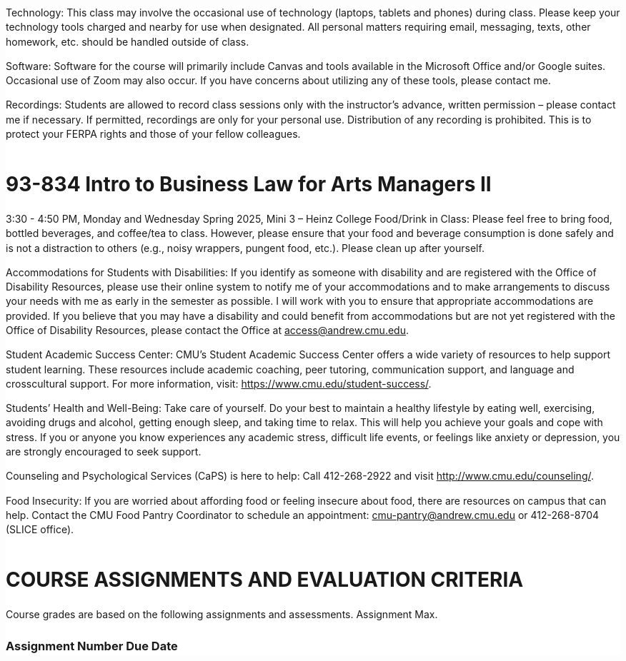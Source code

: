 Technology: This class may involve the occasional use of technology (laptops, tablets
and phones) during class. Please keep your technology tools charged and nearby for
use when designated. All personal matters requiring email, messaging, texts, other
homework, etc. should be handled outside of class.

Software: Software for the course will primarily include Canvas and tools available in the
Microsoft Office and/or Google suites. Occasional use of Zoom may also occur. If you
have concerns about utilizing any of these tools, please contact me.

Recordings: Students are allowed to record class sessions only with the instructor’s
advance, written permission – please contact me if necessary. If permitted, recordings
are only for your personal use. Distribution of any recording is prohibited. This is to
protect your FERPA rights and those of your fellow colleagues.
# 93-834 Intro to Business Law for Arts Managers II

3:30 - 4:50 PM, Monday and Wednesday
Spring 2025, Mini 3 – Heinz College
Food/Drink in Class: Please feel free to bring food, bottled beverages, and coffee/tea to
class. However, please ensure that your food and beverage consumption is done safely
and is not a distraction to others (e.g., noisy wrappers, pungent food, etc.). Please clean
up after yourself.

Accommodations for Students with Disabilities: If you identify as someone with
disability and are registered with the Office of Disability Resources, please use their
online system to notify me of your accommodations and to make arrangements to
discuss your needs with me as early in the semester as possible. I will work with you to
ensure that appropriate accommodations are provided. If you believe that you may have
a disability and could benefit from accommodations but are not yet registered with the
Office of Disability Resources, please contact the Office at access@andrew.cmu.edu.

Student Academic Success Center: CMU’s Student Academic Success Center offers a
wide variety of resources to help support student learning. These resources include
academic coaching, peer tutoring, communication support, and language and crosscultural support. For more information, visit: https://www.cmu.edu/student-success/.

Students’ Health and Well-Being: Take care of yourself. Do your best to maintain a
healthy lifestyle by eating well, exercising, avoiding drugs and alcohol, getting enough
sleep, and taking time to relax. This will help you achieve your goals and cope with
stress. If you or anyone you know experiences any academic stress, difficult life events,
or feelings like anxiety or depression, you are strongly encouraged to seek support.

Counseling and Psychological Services (CaPS) is here to help: Call 412-268-2922 and
visit http://www.cmu.edu/counseling/.

Food Insecurity: If you are worried about affording food or feeling insecure about food,
there are resources on campus that can help. Contact the CMU Food Pantry Coordinator
to schedule an appointment: cmu-pantry@andrew.cmu.edu or 412-268-8704 (SLICE
office).
# COURSE ASSIGNMENTS AND EVALUATION CRITERIA

Course grades are based on the following assignments and assessments. Assignment
Max.
### Assignment Number Due Date
